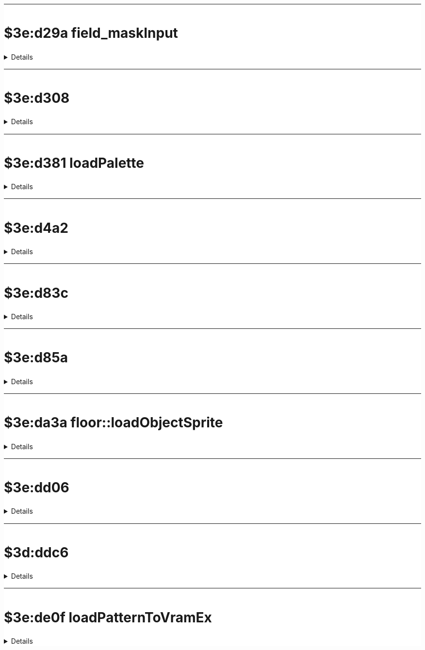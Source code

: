 ________________________________________________________________________________
# $3e:d29a field_maskInput
<details></details>

________________________________________________________________________________
# $3e:d308
<details></details>

________________________________________________________________________________
# $3e:d381 loadPalette
<details></details>

________________________________________________________________________________
# $3e:d4a2
<details></details>

________________________________________________________________________________
# $3e:d83c
<details></details>

________________________________________________________________________________
# $3e:d85a
<details></details>

________________________________________________________________________________
# $3e:da3a floor::loadObjectSprite
<details></details>

________________________________________________________________________________
# $3e:dd06
<details></details>

________________________________________________________________________________
# $3d:ddc6
<details></details>

________________________________________________________________________________
# $3e:de0f loadPatternToVramEx
<details></details>
